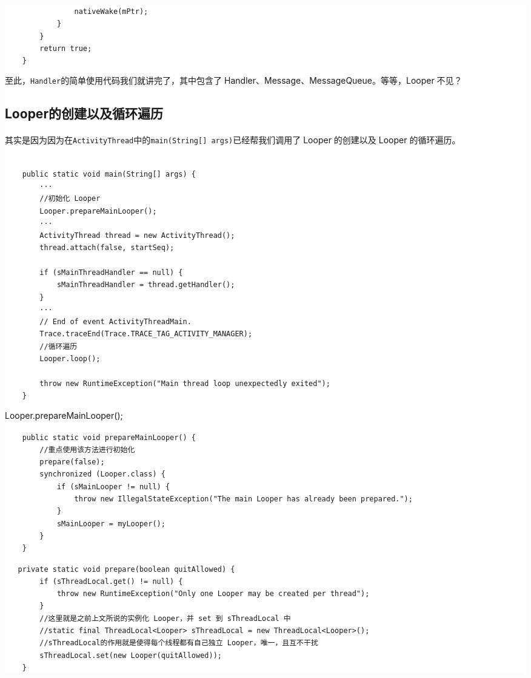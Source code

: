 ```
                nativeWake(mPtr);
            }
        }
        return true;
    }
```
至此，`Handler`的简单使用代码我们就讲完了，其中包含了 Handler、Message、MessageQueue。等等，Looper 不见？

## Looper的创建以及循环遍历

其实是因为因为在`ActivityThread`中的`main(String[] args)`已经帮我们调用了 Looper 的创建以及 Looper 的循环遍历。

```

    public static void main(String[] args) {
        ···
        //初始化 Looper
        Looper.prepareMainLooper();
		···
        ActivityThread thread = new ActivityThread();
        thread.attach(false, startSeq);

        if (sMainThreadHandler == null) {
            sMainThreadHandler = thread.getHandler();
        }
		···
        // End of event ActivityThreadMain.
        Trace.traceEnd(Trace.TRACE_TAG_ACTIVITY_MANAGER);
        //循环遍历
        Looper.loop();

        throw new RuntimeException("Main thread loop unexpectedly exited");
    }
```

Looper.prepareMainLooper();

```
    public static void prepareMainLooper() {
    	//重点使用该方法进行初始化
        prepare(false);
        synchronized (Looper.class) {
            if (sMainLooper != null) {
                throw new IllegalStateException("The main Looper has already been prepared.");
            }
            sMainLooper = myLooper();
        }
    }
```

```
   private static void prepare(boolean quitAllowed) {
        if (sThreadLocal.get() != null) {
            throw new RuntimeException("Only one Looper may be created per thread");
        }
        //这里就是之前上文所说的实例化 Looper，并 set 到 sThreadLocal 中
        //static final ThreadLocal<Looper> sThreadLocal = new ThreadLocal<Looper>();
        //sThreadLocal的作用就是使得每个线程都有自己独立 Looper，唯一，且互不干扰
        sThreadLocal.set(new Looper(quitAllowed));
    }

```
